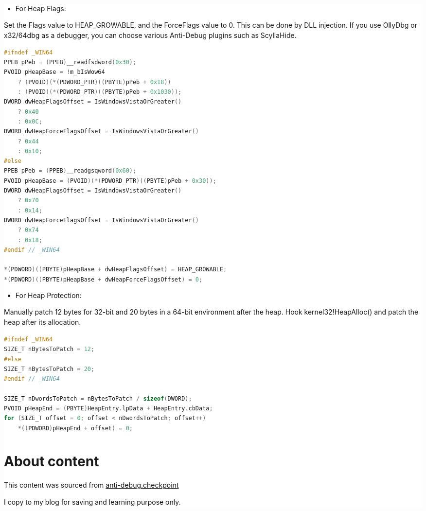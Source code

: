 - For Heap Flags:

Set the Flags value to HEAP_GROWABLE, and the ForceFlags value to 0. This can be done by DLL injection. If you use OllyDbg or x32/64dbg as a debugger, you can choose various Anti-Debug plugins such as ScyllaHide.

```c
#ifndef _WIN64
PPEB pPeb = (PPEB)__readfsdword(0x30);
PVOID pHeapBase = !m_bIsWow64
    ? (PVOID)(*(PDWORD_PTR)((PBYTE)pPeb + 0x18))
    : (PVOID)(*(PDWORD_PTR)((PBYTE)pPeb + 0x1030));
DWORD dwHeapFlagsOffset = IsWindowsVistaOrGreater()
    ? 0x40
    : 0x0C;
DWORD dwHeapForceFlagsOffset = IsWindowsVistaOrGreater()
    ? 0x44 
    : 0x10;
#else
PPEB pPeb = (PPEB)__readgsqword(0x60);
PVOID pHeapBase = (PVOID)(*(PDWORD_PTR)((PBYTE)pPeb + 0x30));
DWORD dwHeapFlagsOffset = IsWindowsVistaOrGreater()
    ? 0x70 
    : 0x14;
DWORD dwHeapForceFlagsOffset = IsWindowsVistaOrGreater()
    ? 0x74 
    : 0x18;
#endif // _WIN64

*(PDWORD)((PBYTE)pHeapBase + dwHeapFlagsOffset) = HEAP_GROWABLE;
*(PDWORD)((PBYTE)pHeapBase + dwHeapForceFlagsOffset) = 0;
```

- For Heap Protection:

Manually patch 12 bytes for 32-bit and 20 bytes in a 64-bit environment after the heap. Hook kernel32!HeapAlloc() and patch the heap after its allocation.

```c
#ifndef _WIN64
SIZE_T nBytesToPatch = 12;
#else
SIZE_T nBytesToPatch = 20;
#endif // _WIN64

SIZE_T nDwordsToPatch = nBytesToPatch / sizeof(DWORD);
PVOID pHeapEnd = (PBYTE)HeapEntry.lpData + HeapEntry.cbData;
for (SIZE_T offset = 0; offset < nDwordsToPatch; offset++)
    *((PDWORD)pHeapEnd + offset) = 0;
```

# About content

This content was sourced from [anti-debug.checkpoint](https://anti-debug.checkpoint.com/)

I copy to my blog for saving and learning purpose only.
